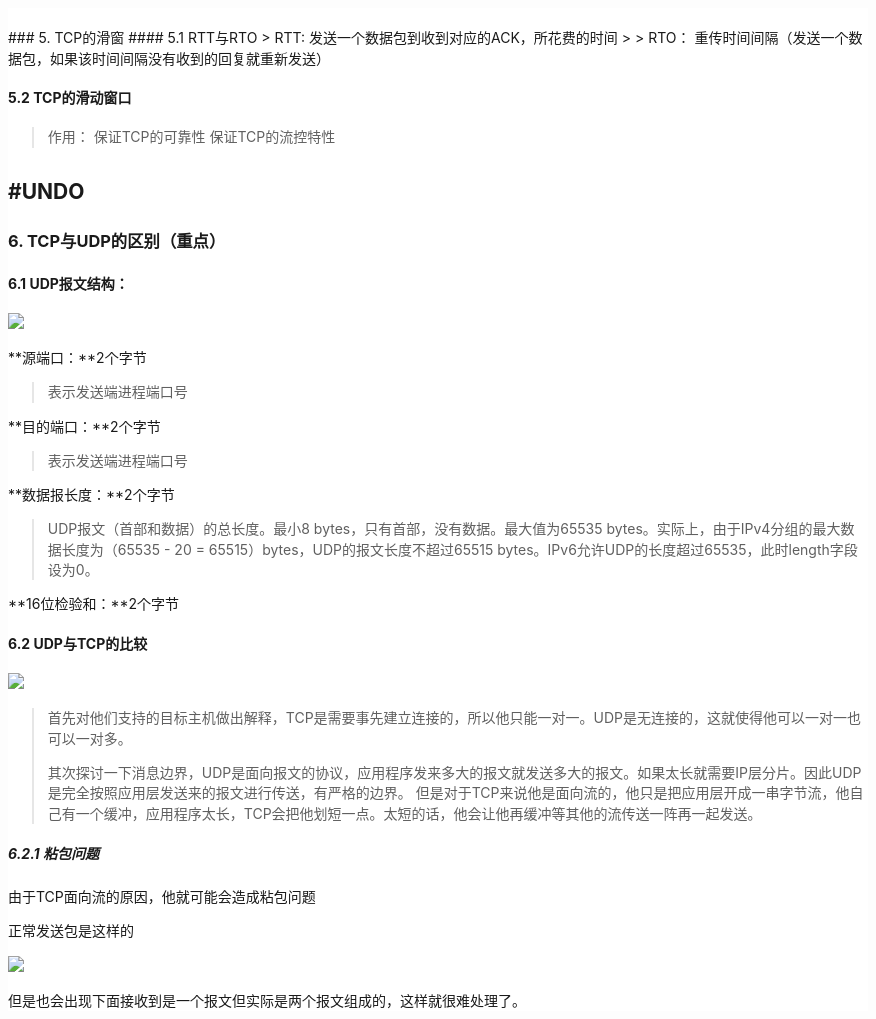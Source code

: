 <br>
###  5. TCP的滑窗
#### 5.1 RTT与RTO
>  RTT:  发送一个数据包到收到对应的ACK，所花费的时间
>  
>  RTO： 重传时间间隔（发送一个数据包，如果该时间间隔没有收到的回复就重新发送）

#### 5.2 TCP的滑动窗口
> 作用：
> 保证TCP的可靠性
> 保证TCP的流控特性


#UNDO
----------




 
###  6. TCP与UDP的区别（重点）

#### 6.1 UDP报文结构：

![](https://s2.ax1x.com/2019/05/20/ExK9LF.png)
 
**源端口：**2个字节
> 表示发送端进程端口号

**目的端口：**2个字节
> 表示发送端进程端口号

**数据报长度：**2个字节
>UDP报文（首部和数据）的总长度。最小8 bytes，只有首部，没有数据。最大值为65535 bytes。实际上，由于IPv4分组的最大数据长度为（65535 - 20 = 65515）bytes，UDP的报文长度不超过65515 bytes。IPv6允许UDP的长度超过65535，此时length字段设为0。


**16位检验和：**2个字节
#### 6.2 UDP与TCP的比较
![]( https://s2.ax1x.com/2019/05/20/ExMqCn.png)

> 首先对他们支持的目标主机做出解释，TCP是需要事先建立连接的，所以他只能一对一。UDP是无连接的，这就使得他可以一对一也可以一对多。
> 
> 其次探讨一下消息边界，UDP是面向报文的协议，应用程序发来多大的报文就发送多大的报文。如果太长就需要IP层分片。因此UDP是完全按照应用层发送来的报文进行传送，有严格的边界。
> 但是对于TCP来说他是面向流的，他只是把应用层开成一串字节流，他自己有一个缓冲，应用程序太长，TCP会把他划短一点。太短的话，他会让他再缓冲等其他的流传送一阵再一起发送。
> 
 
##### 6.2.1 粘包问题
由于TCP面向流的原因，他就可能会造成粘包问题

正常发送包是这样的

![]( https://s2.ax1x.com/2019/05/20/Ex1Mct.png)

但是也会出现下面接收到是一个报文但实际是两个报文组成的，这样就很难处理了。
